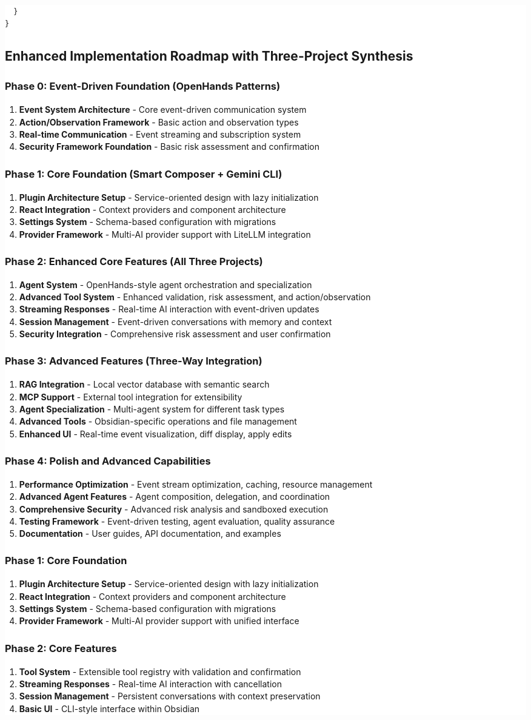 ```typescript
  }
}
```

## Enhanced Implementation Roadmap with Three-Project Synthesis

### Phase 0: Event-Driven Foundation (OpenHands Patterns)
1. **Event System Architecture** - Core event-driven communication system
2. **Action/Observation Framework** - Basic action and observation types
3. **Real-time Communication** - Event streaming and subscription system
4. **Security Framework Foundation** - Basic risk assessment and confirmation

### Phase 1: Core Foundation (Smart Composer + Gemini CLI)
1. **Plugin Architecture Setup** - Service-oriented design with lazy initialization
2. **React Integration** - Context providers and component architecture
3. **Settings System** - Schema-based configuration with migrations
4. **Provider Framework** - Multi-AI provider support with LiteLLM integration

### Phase 2: Enhanced Core Features (All Three Projects)
1. **Agent System** - OpenHands-style agent orchestration and specialization
2. **Advanced Tool System** - Enhanced validation, risk assessment, and action/observation
3. **Streaming Responses** - Real-time AI interaction with event-driven updates
4. **Session Management** - Event-driven conversations with memory and context
5. **Security Integration** - Comprehensive risk assessment and user confirmation

### Phase 3: Advanced Features (Three-Way Integration)
1. **RAG Integration** - Local vector database with semantic search
2. **MCP Support** - External tool integration for extensibility
3. **Agent Specialization** - Multi-agent system for different task types
4. **Advanced Tools** - Obsidian-specific operations and file management
5. **Enhanced UI** - Real-time event visualization, diff display, apply edits

### Phase 4: Polish and Advanced Capabilities
1. **Performance Optimization** - Event stream optimization, caching, resource management
2. **Advanced Agent Features** - Agent composition, delegation, and coordination
3. **Comprehensive Security** - Advanced risk analysis and sandboxed execution
4. **Testing Framework** - Event-driven testing, agent evaluation, quality assurance
5. **Documentation** - User guides, API documentation, and examples

### Phase 1: Core Foundation
1. **Plugin Architecture Setup** - Service-oriented design with lazy initialization
2. **React Integration** - Context providers and component architecture
3. **Settings System** - Schema-based configuration with migrations
4. **Provider Framework** - Multi-AI provider support with unified interface

### Phase 2: Core Features
1. **Tool System** - Extensible tool registry with validation and confirmation
2. **Streaming Responses** - Real-time AI interaction with cancellation
3. **Session Management** - Persistent conversations with context preservation
4. **Basic UI** - CLI-style interface within Obsidian
